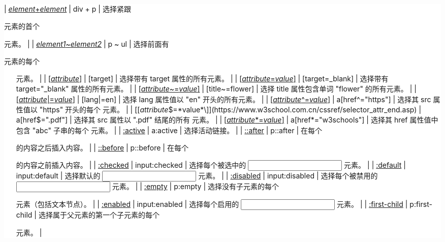 | [*element*+*element*](https://www.w3school.com.cn/cssref/selector_element_plus.asp)                | div + p               | 选择紧跟 <div> 元素的首个 <p> 元素。             |
| [*element1*~*element2*](https://www.w3school.com.cn/cssref/selector_gen_sibling.asp)               | p ~ ul                | 选择前面有 <p> 元素的每个 <ul> 元素。             |
| [[*attribute*\]](https://www.w3school.com.cn/cssref/selector_attribute.asp)                        | [target]              | 选择带有 target 属性的所有元素。                 |
| [[*attribute*=*value*\]](https://www.w3school.com.cn/cssref/selector_attribute_value.asp)          | [target=_blank]       | 选择带有 target="_blank" 属性的所有元素。        |
| [[*attribute*~=*value*\]](https://www.w3school.com.cn/cssref/selector_attribute_value_contain.asp) | [title~=flower]       | 选择 title 属性包含单词 "flower" 的所有元素。      |
| [[*attribute*\|=*value*\]](https://www.w3school.com.cn/cssref/selector_attribute_value_start.asp)  | [lang\|=en]           | 选择 lang 属性值以 "en" 开头的所有元素。           |
| [[*attribute*^=*value*\]](https://www.w3school.com.cn/cssref/selector_attr_begin.asp)              | a[href^="https"]      | 选择其 src 属性值以 "https" 开头的每个 <a> 元素。   |
| [[*attribute*$=*value*\]](https://www.w3school.com.cn/cssref/selector_attr_end.asp)                | a[href$=".pdf"]       | 选择其 src 属性以 ".pdf" 结尾的所有 <a> 元素。     |
| [[*attribute**=*value*\]](https://www.w3school.com.cn/cssref/selector_attr_contain.asp)            | a[href*="w3schools"]  | 选择其 href 属性值中包含 "abc" 子串的每个 <a> 元素。  |
| [:active](https://www.w3school.com.cn/cssref/selector_active.asp)                                  | a:active              | 选择活动链接。                              |
| [::after](https://www.w3school.com.cn/cssref/selector_after.asp)                                   | p::after              | 在每个 <p> 的内容之后插入内容。                   |
| [::before](https://www.w3school.com.cn/cssref/selector_before.asp)                                 | p::before             | 在每个 <p> 的内容之前插入内容。                   |
| [:checked](https://www.w3school.com.cn/cssref/selector_checked.asp)                                | input:checked         | 选择每个被选中的 <input> 元素。                 |
| [:default](https://www.w3school.com.cn/cssref/selector_default.asp)                                | input:default         | 选择默认的 <input> 元素。                    |
| [:disabled](https://www.w3school.com.cn/cssref/selector_disabled.asp)                              | input:disabled        | 选择每个被禁用的 <input> 元素。                 |
| [:empty](https://www.w3school.com.cn/cssref/selector_empty.asp)                                    | p:empty               | 选择没有子元素的每个 <p> 元素（包括文本节点）。           |
| [:enabled](https://www.w3school.com.cn/cssref/selector_enabled.asp)                                | input:enabled         | 选择每个启用的 <input> 元素。                  |
| [:first-child](https://www.w3school.com.cn/cssref/selector_first-child.asp)                        | p:first-child         | 选择属于父元素的第一个子元素的每个 <p> 元素。            |
